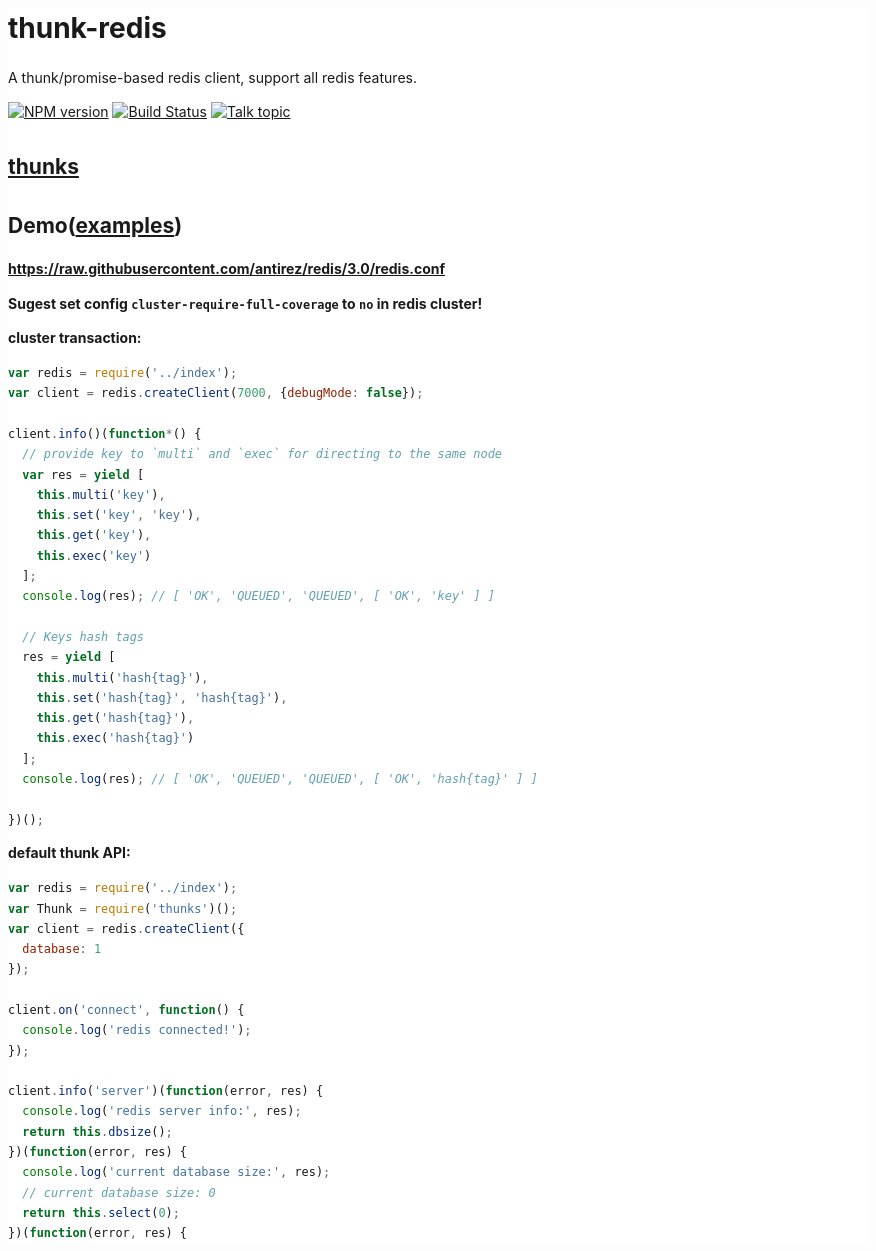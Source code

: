 thunk-redis
==========
A thunk/promise-based redis client, support all redis features.

[![NPM version][npm-image]][npm-url]
[![Build Status][travis-image]][travis-url]
[![Talk topic][talk-image]][talk-url]

## [thunks](https://github.com/thunks/thunks)

## Demo([examples](https://github.com/zensh/thunk-redis/blob/master/examples))

**https://raw.githubusercontent.com/antirez/redis/3.0/redis.conf**

**Sugest set config `cluster-require-full-coverage` to `no` in redis cluster!**

**cluster transaction:**

```js
var redis = require('../index');
var client = redis.createClient(7000, {debugMode: false});

client.info()(function*() {
  // provide key to `multi` and `exec` for directing to the same node
  var res = yield [
    this.multi('key'),
    this.set('key', 'key'),
    this.get('key'),
    this.exec('key')
  ];
  console.log(res); // [ 'OK', 'QUEUED', 'QUEUED', [ 'OK', 'key' ] ]

  // Keys hash tags
  res = yield [
    this.multi('hash{tag}'),
    this.set('hash{tag}', 'hash{tag}'),
    this.get('hash{tag}'),
    this.exec('hash{tag}')
  ];
  console.log(res); // [ 'OK', 'QUEUED', 'QUEUED', [ 'OK', 'hash{tag}' ] ]

})();
```

**default thunk API:**

```js
var redis = require('../index');
var Thunk = require('thunks')();
var client = redis.createClient({
  database: 1
});

client.on('connect', function() {
  console.log('redis connected!');
});

client.info('server')(function(error, res) {
  console.log('redis server info:', res);
  return this.dbsize();
})(function(error, res) {
  console.log('current database size:', res);
  // current database size: 0
  return this.select(0);
})(function(error, res) {
```

[npm-url]: https://npmjs.org/package/thunk-redis
[npm-image]: http://img.shields.io/npm/v/thunk-redis.svg
[travis-url]: https://travis-ci.org/thunks/thunk-redis
[travis-image]: http://img.shields.io/travis/thunks/thunk-redis.svg
[talk-url]: https://guest.talk.ai/rooms/d1ccbf802n
[talk-image]: https://img.shields.io/talk/t/d1ccbf802n.svg